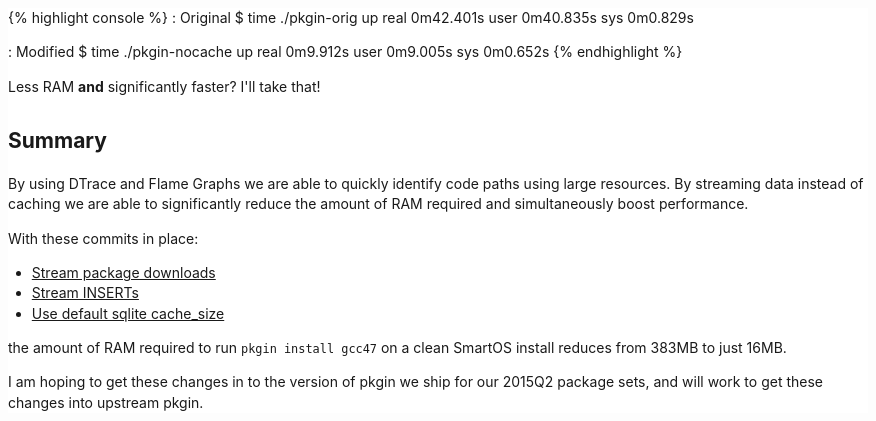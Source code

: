 {% highlight console %}
: Original
$ time ./pkgin-orig up
real	0m42.401s
user	0m40.835s
sys	0m0.829s

: Modified
$ time ./pkgin-nocache up
real	0m9.912s
user	0m9.005s
sys	0m0.652s
{% endhighlight %}

Less RAM __and__ significantly faster?  I'll take that!

## Summary

By using DTrace and Flame Graphs we are able to quickly identify code paths
using large resources.  By streaming data instead of caching we are able to
significantly reduce the amount of RAM required and simultaneously boost
performance.

With these commits in place:

* [Stream package downloads](https://github.com/joyent/pkgin/commit/1511ccc94faa145af99632cc3bd58678cb85fa33)
* [Stream INSERTs](https://github.com/joyent/pkgin/commit/4c914a5159d5fc170bd05932fcdd833254863116)
* [Use default sqlite cache_size](https://github.com/joyent/pkgin/commit/9a0a365a4a8a52c279e266adca8af3a5a6f977e3)

the amount of RAM required to run `pkgin install gcc47` on a clean SmartOS
install reduces from 383MB to just 16MB.

I am hoping to get these changes in to the version of pkgin we ship for our
2015Q2 package sets, and will work to get these changes into upstream pkgin.
